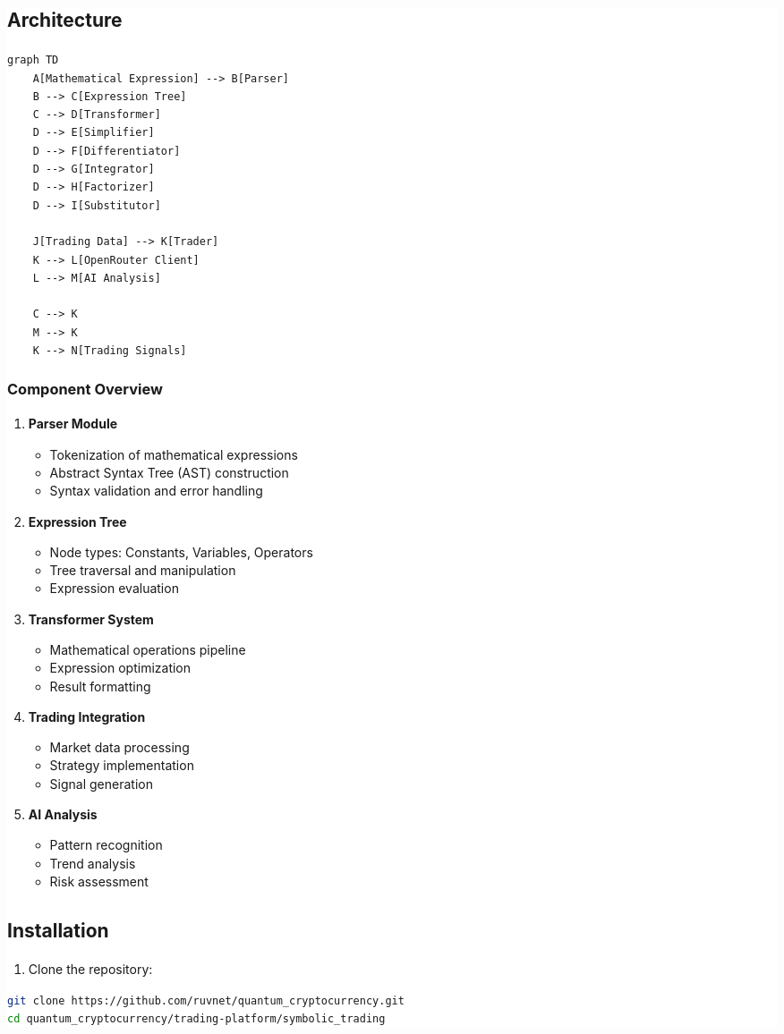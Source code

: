 ## Architecture

```mermaid
graph TD
    A[Mathematical Expression] --> B[Parser]
    B --> C[Expression Tree]
    C --> D[Transformer]
    D --> E[Simplifier]
    D --> F[Differentiator]
    D --> G[Integrator]
    D --> H[Factorizer]
    D --> I[Substitutor]
    
    J[Trading Data] --> K[Trader]
    K --> L[OpenRouter Client]
    L --> M[AI Analysis]
    
    C --> K
    M --> K
    K --> N[Trading Signals]
```

### Component Overview
1. **Parser Module**
   - Tokenization of mathematical expressions
   - Abstract Syntax Tree (AST) construction
   - Syntax validation and error handling

2. **Expression Tree**
   - Node types: Constants, Variables, Operators
   - Tree traversal and manipulation
   - Expression evaluation

3. **Transformer System**
   - Mathematical operations pipeline
   - Expression optimization
   - Result formatting

4. **Trading Integration**
   - Market data processing
   - Strategy implementation
   - Signal generation

5. **AI Analysis**
   - Pattern recognition
   - Trend analysis
   - Risk assessment

## Installation

1. Clone the repository:
```bash
git clone https://github.com/ruvnet/quantum_cryptocurrency.git
cd quantum_cryptocurrency/trading-platform/symbolic_trading
```
